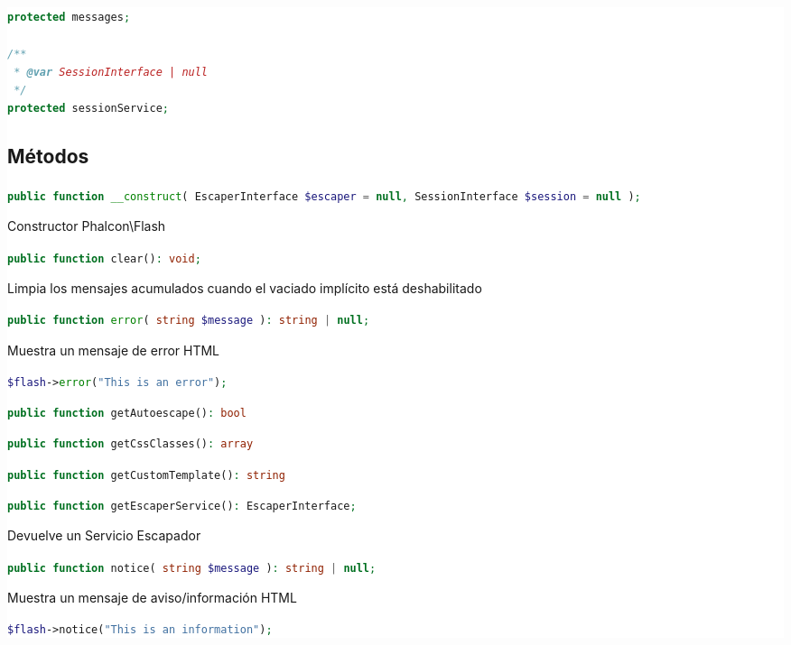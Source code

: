 ```php
protected messages;

/**
 * @var SessionInterface | null
 */
protected sessionService;

```

## Métodos

```php
public function __construct( EscaperInterface $escaper = null, SessionInterface $session = null );
```
Constructor Phalcon\Flash


```php
public function clear(): void;
```
Limpia los mensajes acumulados cuando el vaciado implícito está deshabilitado


```php
public function error( string $message ): string | null;
```
Muestra un mensaje de error HTML

```php
$flash->error("This is an error");
```


```php
public function getAutoescape(): bool
```

```php
public function getCssClasses(): array
```

```php
public function getCustomTemplate(): string
```

```php
public function getEscaperService(): EscaperInterface;
```
Devuelve un Servicio Escapador


```php
public function notice( string $message ): string | null;
```
Muestra un mensaje de aviso/información HTML

```php
$flash->notice("This is an information");
```

